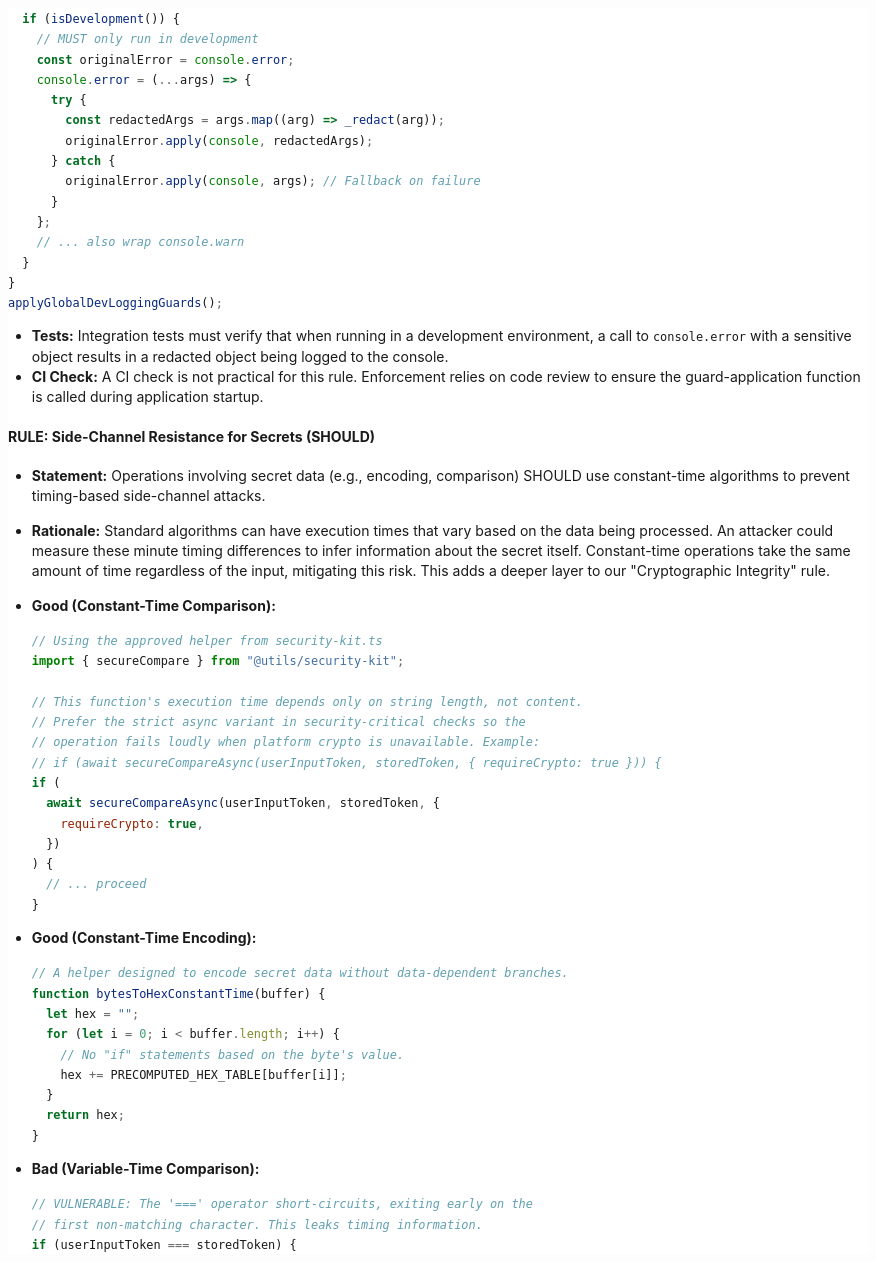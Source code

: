   ```javascript
    if (isDevelopment()) {
      // MUST only run in development
      const originalError = console.error;
      console.error = (...args) => {
        try {
          const redactedArgs = args.map((arg) => _redact(arg));
          originalError.apply(console, redactedArgs);
        } catch {
          originalError.apply(console, args); // Fallback on failure
        }
      };
      // ... also wrap console.warn
    }
  }
  applyGlobalDevLoggingGuards();
  ```
- **Tests:** Integration tests must verify that when running in a development environment, a call to `console.error` with a sensitive object results in a redacted object being logged to the console.
- **CI Check:** A CI check is not practical for this rule. Enforcement relies on code review to ensure the guard-application function is called during application startup.

#### RULE: Side-Channel Resistance for Secrets (SHOULD)

- **Statement:** Operations involving secret data (e.g., encoding, comparison) SHOULD use constant-time algorithms to prevent timing-based side-channel attacks.
- **Rationale:** Standard algorithms can have execution times that vary based on the data being processed. An attacker could measure these minute timing differences to infer information about the secret itself. Constant-time operations take the same amount of time regardless of the input, mitigating this risk. This adds a deeper layer to our "Cryptographic Integrity" rule.
- **Good (Constant-Time Comparison):**

  ```javascript
  // Using the approved helper from security-kit.ts
  import { secureCompare } from "@utils/security-kit";

  // This function's execution time depends only on string length, not content.
  // Prefer the strict async variant in security-critical checks so the
  // operation fails loudly when platform crypto is unavailable. Example:
  // if (await secureCompareAsync(userInputToken, storedToken, { requireCrypto: true })) {
  if (
    await secureCompareAsync(userInputToken, storedToken, {
      requireCrypto: true,
    })
  ) {
    // ... proceed
  }
  ```

- **Good (Constant-Time Encoding):**
  ```javascript
  // A helper designed to encode secret data without data-dependent branches.
  function bytesToHexConstantTime(buffer) {
    let hex = "";
    for (let i = 0; i < buffer.length; i++) {
      // No "if" statements based on the byte's value.
      hex += PRECOMPUTED_HEX_TABLE[buffer[i]];
    }
    return hex;
  }
  ```
- **Bad (Variable-Time Comparison):**
  ```javascript
  // VULNERABLE: The '===' operator short-circuits, exiting early on the
  // first non-matching character. This leaks timing information.
  if (userInputToken === storedToken) {
  ```